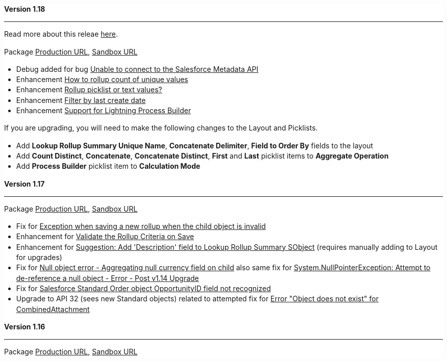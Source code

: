 **Version 1.18**
_______________________

Read more about this releae [here](http://andyinthecloud.com/2015/02/16/declarative-lookup-rollup-summaries-tool-dlrs-spring15-release/).

Package [Production URL](https://login.salesforce.com/packaging/installPackage.apexp?p0=04tb0000000QeuE), [Sandbox URL](https://test.salesforce.com/packaging/installPackage.apexp?p0=04tb0000000QeuE)

- Debug added for bug [Unable to connect to the Salesforce Metadata API](https://github.com/afawcett/declarative-lookup-rollup-summaries/issues/110)
- Enhancement [How to rollup count of unique values](https://github.com/afawcett/declarative-lookup-rollup-summaries/issues/99)
- Enhancement [Rollup picklist or text values?](https://github.com/afawcett/declarative-lookup-rollup-summaries/issues/76)
- Enhancement [Filter by last create date](https://github.com/afawcett/declarative-lookup-rollup-summaries/issues/79)
- Enhancement [Support for Lightning Process Builder](https://github.com/afawcett/declarative-lookup-rollup-summaries/issues/117)

If you are upgrading, you will need to make the following changes to the Layout and Picklists.
- Add **Lookup Rollup Summary Unique Name**, **Concatenate Delimiter**, **Field to Order By** fields to the layout
- Add **Count Distinct**, **Concatenate**, **Concatenate Distinct**, **First** and **Last** picklist items to **Aggregate Operation**  
- Add **Process Builder** picklist item to **Calculation Mode**

**Version 1.17**
________________

Package [Production URL](https://login.salesforce.com/packaging/installPackage.apexp?p0=04tb0000000Qeej), [Sandbox URL](https://test.salesforce.com/packaging/installPackage.apexp?p0=04tb0000000Qeej)

- Fix for [Exception when saving a new rollup when the child object is invalid](https://github.com/afawcett/declarative-lookup-rollup-summaries/issues/115)
- Enhancement for [Validate the Rollup Criteria on Save ](https://github.com/afawcett/declarative-lookup-rollup-summaries/issues/108)
- Enhancement for [Suggestion: Add 'Description' field to Lookup Rollup Summary SObject](https://github.com/afawcett/declarative-lookup-rollup-summaries/issues/90) (requires manually adding to Layout for upgrades)
- Fix for [Null object error - Aggregating null currency field on child](https://github.com/afawcett/declarative-lookup-rollup-summaries/issues/107) also same fix for [System.NullPointerException: Attempt to de-reference a null object - Error - Post v1.14 Upgrade](https://github.com/afawcett/declarative-lookup-rollup-summaries/issues/95)
- Fix for [Salesforce Standard Order object OpportunityID field not recognized](https://github.com/afawcett/declarative-lookup-rollup-summaries/issues/98)
- Upgrade to API 32 (sees new Standard objects) related to attempted fix for [Error "Object does not exist" for CombinedAttachment](https://github.com/afawcett/declarative-lookup-rollup-summaries/issues/103)

**Version 1.16**
________________

Package [Production URL](https://login.salesforce.com/packaging/installPackage.apexp?p0=04tb0000000QeZ0), [Sandbox URL](https://test.salesforce.com/packaging/installPackage.apexp?p0=04tb0000000QeZ0)
